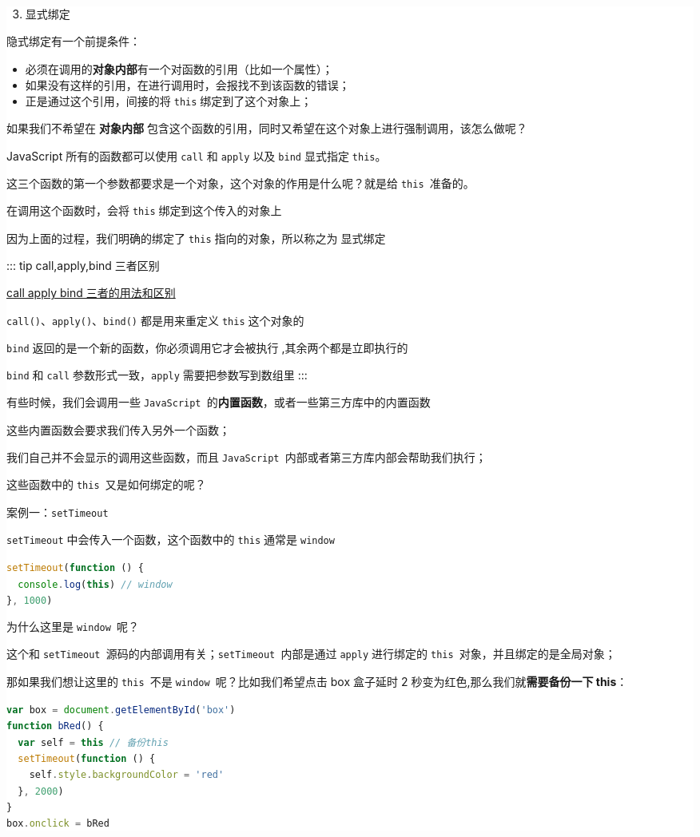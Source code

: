 3. 显式绑定

隐式绑定有一个前提条件：

- 必须在调用的**对象内部**有一个对函数的引用（比如一个属性）；
- 如果没有这样的引用，在进行调用时，会报找不到该函数的错误；
- 正是通过这个引用，间接的将 `this` 绑定到了这个对象上；

如果我们不希望在 **对象内部** 包含这个函数的引用，同时又希望在这个对象上进行强制调用，该怎么做呢？

JavaScript 所有的函数都可以使用 `call` 和 `apply` 以及 `bind` 显式指定 `this`。

这三个函数的第一个参数都要求是一个对象，这个对象的作用是什么呢？就是给 `this `准备的。

在调用这个函数时，会将 `this` 绑定到这个传入的对象上

因为上面的过程，我们明确的绑定了 `this` 指向的对象，所以称之为 显式绑定

::: tip call,apply,bind 三者区别

[call apply bind 三者的用法和区别](https://www.runoob.com/w3cnote/js-call-apply-bind.html)

`call()`、`apply()`、`bind()` 都是用来重定义 `this` 这个对象的

`bind` 返回的是一个新的函数，你必须调用它才会被执行 ,其余两个都是立即执行的

`bind` 和 `call` 参数形式一致，`apply` 需要把参数写到数组里
:::

有些时候，我们会调用一些 `JavaScript `的**内置函数**，或者一些第三方库中的内置函数

这些内置函数会要求我们传入另外一个函数；

我们自己并不会显示的调用这些函数，而且 `JavaScript `内部或者第三方库内部会帮助我们执行；

这些函数中的 `this `又是如何绑定的呢？

案例一：`setTimeout`

`setTimeout` 中会传入一个函数，这个函数中的 `this` 通常是 `window`

```js
setTimeout(function () {
  console.log(this) // window
}, 1000)
```

为什么这里是 `window `呢？

这个和 `setTimeout `源码的内部调用有关；`setTimeout `内部是通过 `apply` 进行绑定的 `this `对象，并且绑定的是全局对象；

那如果我们想让这里的 `this `不是 `window `呢？比如我们希望点击 box 盒子延时 2 秒变为红色,那么我们就**需要备份一下 this**：

```js
var box = document.getElementById('box')
function bRed() {
  var self = this // 备份this
  setTimeout(function () {
    self.style.backgroundColor = 'red'
  }, 2000)
}
box.onclick = bRed
```
